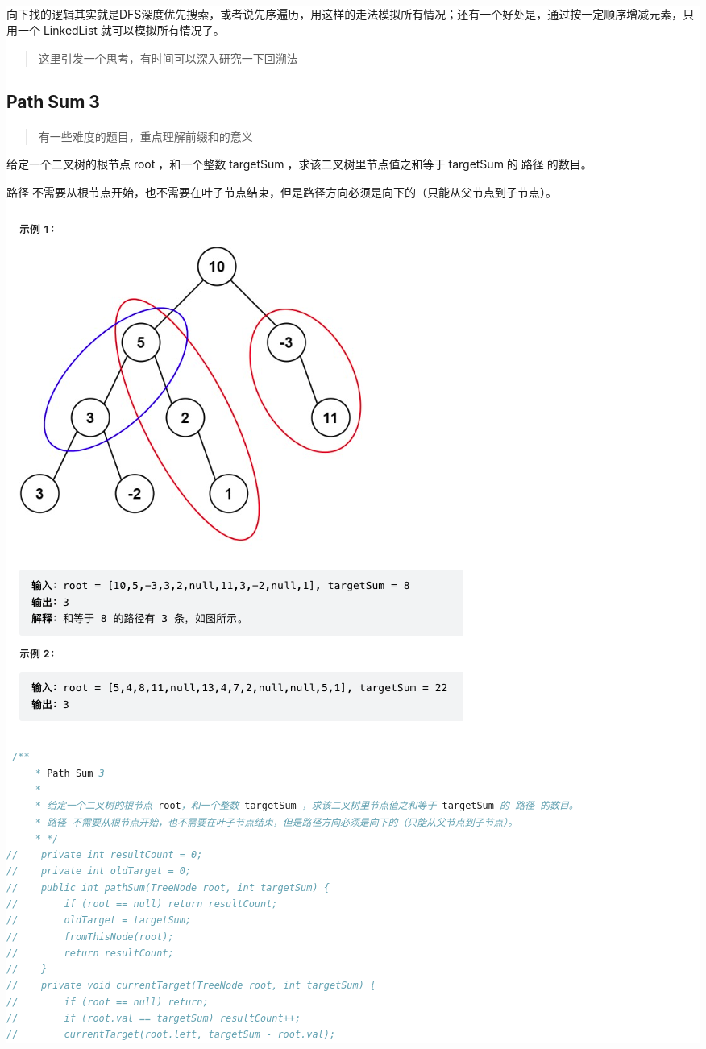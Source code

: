 向下找的逻辑其实就是DFS深度优先搜索，或者说先序遍历，用这样的走法模拟所有情况；还有一个好处是，通过按一定顺序增减元素，只用一个 LinkedList 就可以模拟所有情况了。

> 这里引发一个思考，有时间可以深入研究一下回溯法

## Path Sum 3

> 有一些难度的题目，重点理解前缀和的意义

给定一个二叉树的根节点 root ，和一个整数 targetSum ，求该二叉树里节点值之和等于 targetSum 的 路径 的数目。

路径 不需要从根节点开始，也不需要在叶子节点结束，但是路径方向必须是向下的（只能从父节点到子节点）。

![image-20220521162630403](6-JavaNote-Tree.assets/image-20220521162630403.png)

```java
 /**
     * Path Sum 3
     *
     * 给定一个二叉树的根节点 root，和一个整数 targetSum ，求该二叉树里节点值之和等于 targetSum 的 路径 的数目。
     * 路径 不需要从根节点开始，也不需要在叶子节点结束，但是路径方向必须是向下的（只能从父节点到子节点）。
     * */
//    private int resultCount = 0;
//    private int oldTarget = 0;
//    public int pathSum(TreeNode root, int targetSum) {
//        if (root == null) return resultCount;
//        oldTarget = targetSum;
//        fromThisNode(root);
//        return resultCount;
//    }
//    private void currentTarget(TreeNode root, int targetSum) {
//        if (root == null) return;
//        if (root.val == targetSum) resultCount++;
//        currentTarget(root.left, targetSum - root.val);
```